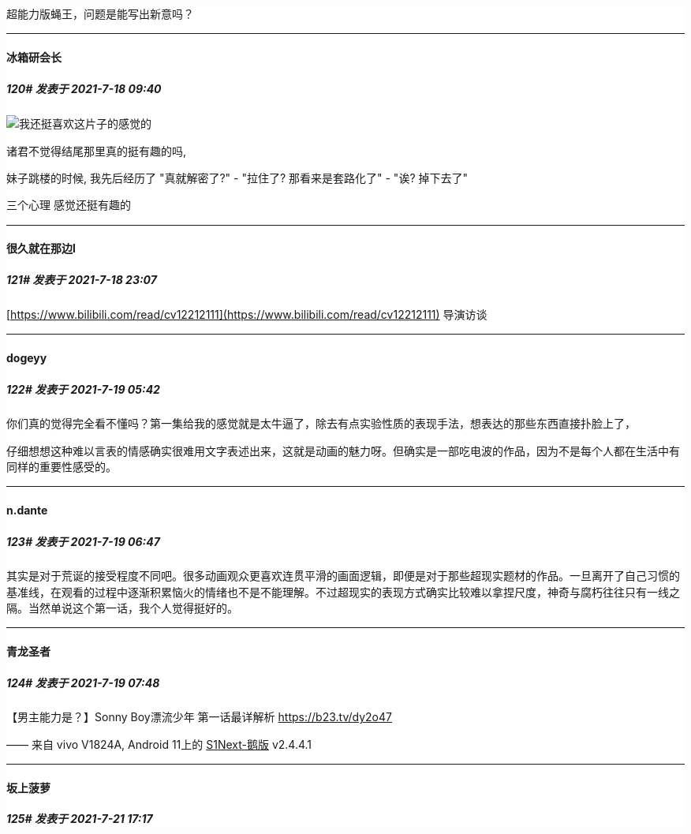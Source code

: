超能力版蝇王，问题是能写出新意吗？

*****

####  冰箱研会长  
##### 120#       发表于 2021-7-18 09:40

<img src="https://static.saraba1st.com/image/smiley/face2017/045.png" referrerpolicy="no-referrer">我还挺喜欢这片子的感觉的

诸君不觉得结尾那里真的挺有趣的吗,

妹子跳楼的时候, 我先后经历了 "真就解密了?" - "拉住了? 那看来是套路化了" - "诶? 掉下去了"

三个心理 感觉还挺有趣的



*****

####  很久就在那边l  
##### 121#       发表于 2021-7-18 23:07

[https://www.bilibili.com/read/cv12212111](https://www.bilibili.com/read/cv12212111)
导演访谈

*****

####  dogeyy  
##### 122#       发表于 2021-7-19 05:42

你们真的觉得完全看不懂吗？第一集给我的感觉就是太牛逼了，除去有点实验性质的表现手法，想表达的那些东西直接扑脸上了，

仔细想想这种难以言表的情感确实很难用文字表述出来，这就是动画的魅力呀。但确实是一部吃电波的作品，因为不是每个人都在生活中有同样的重要性感受的。

*****

####  n.dante  
##### 123#       发表于 2021-7-19 06:47

其实是对于荒诞的接受程度不同吧。很多动画观众更喜欢连贯平滑的画面逻辑，即便是对于那些超现实题材的作品。一旦离开了自己习惯的基准线，在观看的过程中逐渐积累恼火的情绪也不是不能理解。不过超现实的表现方式确实比较难以拿捏尺度，神奇与腐朽往往只有一线之隔。当然单说这个第一话，我个人觉得挺好的。

*****

####  青龙圣者  
##### 124#       发表于 2021-7-19 07:48

【男主能力是？】Sonny Boy漂流少年 第一话最详解析
https://b23.tv/dy2o47

—— 来自 vivo V1824A, Android 11上的 [S1Next-鹅版](https://github.com/ykrank/S1-Next/releases) v2.4.4.1

*****

####  坂上菠萝  
##### 125#       发表于 2021-7-21 17:17
